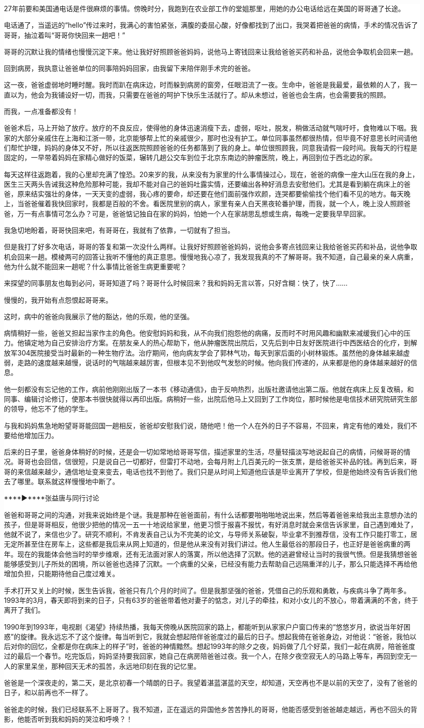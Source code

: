 27年前要和美国通电话是件很麻烦的事情。傍晚时分，我跑到在农业部工作的堂姐那里，用她的办公电话给远在美国的哥哥通了长途。

电话通了，当遥远的“hello”传过来时，我满心的害怕紧张，满腹的委屈心酸，好像都找到了出口，我哭着把爸爸的病情，手术的情况告诉了哥哥，抽泣着叫“哥哥你快回来一趟吧！”

哥哥的沉默让我的情绪也慢慢沉淀下来。他让我好好照顾爸爸妈妈，说他马上寄钱回来让我给爸爸买药和补品，说他会争取机会回来一趟。

回到病房，我执意让爸爸单位的同事陪妈妈回家，由我留下来陪伴刚手术完的爸爸。

这一夜，爸爸虚弱地时睡时醒。我时而趴在病床边，时而躲到病房的窗旁，任眼泪流了一夜。生命中，爸爸是我最爱，最依赖的人了，我一直以为，他会为我铺设好一切，而我，只需要在爸爸的呵护下快乐生活就行了。却从未想过，爸爸也会生病，也会需要我的照顾。

而我，一点准备都没有！

爸爸术后，马上开始了放疗。放疗的不良反应，使得他的身体迅速消瘦下去，虚弱，呕吐，脱发，稍做活动就气喘吁吁，食物难以下咽。我家的大部分亲戚住在上海和江浙一带，北京能够帮上忙的亲戚很少，那时也没有护工。单位同事虽然都很热情，但毕竟不好意思长时间请他们帮忙护理，妈妈的身体又不好，所以往返医院照顾爸爸的任务都落到了我的身上。单位很照顾我，同意我请假一段时间。我每天的行程是固定的，一早带着妈妈在家精心做好的饭菜，辗转几趟公交车到位于北京东南边的肿瘤医院，晚上，再回到位于西北边的家。

每天这样往返跑着，我的心里却充满了惶恐。20来岁的我，从来没有为家里的什么事情操过心，现在，爸爸的病像一座大山压在我的身上，医生三天两头告诫我这种危险那种可能，我却不能对自己的爸妈吐露实情，还要编出各种好消息去安慰他们。尤其是看到躺在病床上的爸爸，原来结实强壮的身体，一天天变的虚弱，我心疼的要命，却还要在他们面前强作欢颜，连哭都要偷偷找个他们看不见的地方。每天晚上，当爸爸催着我快回家时，我都是百般的不舍。看医院里别的病人，家里有亲人白天黑夜轮番护理，而我，就一个人，晚上没人照顾爸爸，万一有点事情可怎么办？可是，爸爸惦记独自在家的妈妈，怕她一个人在家胡思乱想或生病，每晚一定要我早早回家。

我急切地盼着，哥哥快回来吧，有哥哥在，我就有了依靠，一切就有了担当。

但是我打了好多次电话，哥哥的答复和第一次没什么两样。让我好好照顾爸爸妈妈，说他会多寄点钱回来让我给爸爸买药和补品，说他争取机会回来一趟。模棱两可的回答让我听不懂他的真正意思。慢慢地我心凉了，我发现我真的不了解哥哥。我不知道，自己最亲的亲人病重，他为什么就不能回来一趟呢？什么事情比爸爸生病更重要呢？

来探望的同事朋友也每到必问，哥哥知道了吗？哥哥什么时候回来？我和妈妈无言以答，只好含糊：快了，快了……

慢慢的，我开始有点怨恨起哥哥来。

这时，病中的爸爸向我展示了他的豁达，他的乐观，他的坚强。

病情稍好一些，爸爸又担起当家作主的角色。他安慰妈妈和我，从不向我们抱怨他的病痛，反而时不时用风趣和幽默来减缓我们心中的压力。他镇定地为自己安排治疗方案。在朋友亲人的热心帮助下，他从肿瘤医院出院后，又先后到中日友好医院进行中西医结合的化疗，到解放军304医院接受当时最新的一种生物疗法。治疗期间，他向病友学会了郭林气功，每天到家后面的小树林锻炼。虽然他的身体越来越虚弱，走路的速度越来越慢，说话时的气喘越来越厉害，但根本见不到他叹气发愁的时候。他向我们传递的，从来都是他的身体越来越好的信息。

他一刻都没有忘记他的工作，病前他刚刚出版了一本书《移动通信》，由于反响热烈，出版社邀请他出第二版。他就在病床上反复改稿，和同事、编辑讨论修订，使那本书很快就得以再印出版。病稍好一些，出院后他马上又回到了工作岗位，那时候他是电信技术研究院研究生部的领导，他忘不了他的学生。

与我和妈妈焦急地盼望哥哥能回国一趟相反，爸爸却安慰我们说，随他吧！他一个人在外的日子不容易，不回来，肯定有他的难处，我们不要给他增加压力。

后来的日子里，爸爸身体稍好的时候，还是会一切如常地给哥哥写信，描述家里的生活，尽量轻描淡写地说起自己的病情，问候哥哥的情况。哥哥也会回信，信很短，只是说自己一切都好，但雷打不动地，会每月附上几百美元的一张支票，是给爸爸买补品的钱。再到后来，哥哥的来信越来越少，通信地址变来变去，电话也找不到他了。我们只是从时间上知道他应该是毕业离开了学校，但是他始终没有告诉我们他去了哪里。联系就这样慢慢地中断了。

****►****张益唐与同行讨论

爸爸和哥哥之间的沟通，对我来说始终是个谜。我是那种在爸爸面前，有什么话都要啪啪啪地说出来，然后等着爸爸来给我出主意想办法的孩子，但是哥哥相反，他很少把他的情况一五一十地说给家里，他更习惯于报喜不报忧，有好消息时就会来信告诉家里，自己遇到难处了，他就不说了，来信也少了。研究不顺利，不肯发表自己认为不完美的论文，与导师关系破裂，毕业拿不到推荐信，没有工作只能打零工，居无定所甚至住在房车上，这些都是我后来从网上知道的，但是他从来没有对我们讲过。他人生最低谷的那段日子，也正好是爸爸病重的两年。现在的我能体会他当时的举步维艰，还有无法面对家人的落寞，所以他选择了沉默。他的逃避曾经让当时的我很气愤。但是我猜想爸爸能够感受到儿子所处的困境，所以爸爸也选择了沉默。一个病重的父亲，已经没有能力去帮助自己远隔重洋的儿子，那么只能选择不再给他增加负担，只能期待他自己度过难关。

手术打开又关上的时候，医生告诉我，爸爸只有几个月的时间了。但是我那坚强的爸爸，凭借自己的乐观和勇敢，与疾病斗争了两年多。1993年的3月，春天即将到来的日子，只有63岁的爸爸带着他对妻子的惦念，对儿子的牵挂，和对小女儿的不放心，带着满满的不舍，终于离开了我们。

1990年到1993年，电视剧《渴望》持续热播，我每天傍晚从医院回家的路上，都能听到从家家户户窗口传来的“悠悠岁月，欲说当年好困惑”的旋律。我永远忘不了这个旋律。每当听到它，我就会想起陪伴爸爸度过的最后的日子。想起我倚在爸爸身边，对他说：“爸爸，我怕以后对你的回忆，全都是你在病床上的样子”时，爸爸的神情黯然。想起1993年的除夕之夜，妈妈做了几个好菜，我们一起在病房，陪爸爸度过的最后一个春节。吃完饭后，妈妈坚持要我回家，她自己在病房陪爸爸过夜。我一个人，在除夕夜空寂无人的马路上等车，再回到空无一人的家里呆坐，那种回天无术的孤苦，永远地印刻在我的记忆里。

爸爸是一个深夜走的，第二天，是北京初春一个晴朗的日子。我望着湛蓝湛蓝的天空，却知道，天空再也不是以前的天空了，没有了爸爸的日子，和以前再也不一样了。

爸爸走的时候，我们已经联系不上哥哥了。我不知道，正在遥远的异国他乡苦苦挣扎的哥哥，他能否感受到爸爸越走越远，再也不回头的背影，他能否听到我和妈妈的哭泣和呼唤？！
